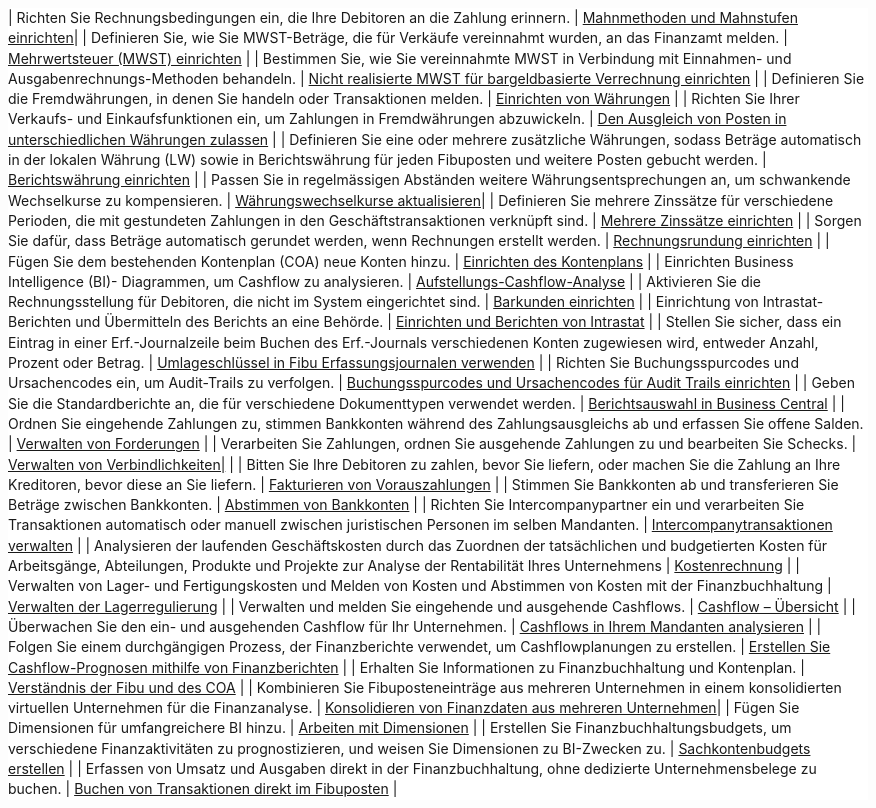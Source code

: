 | Richten Sie Rechnungsbedingungen ein, die Ihre Debitoren an die Zahlung erinnern. | [Mahnmethoden und Mahnstufen einrichten](finance-setup-reminders.md)|
| Definieren Sie, wie Sie MWST-Beträge, die für Verkäufe vereinnahmt wurden, an das Finanzamt melden. | [Mehrwertsteuer (MWST) einrichten](finance-setup-vat.md) |
| Bestimmen Sie, wie Sie vereinnahmte MWST in Verbindung mit Einnahmen- und Ausgabenrechnungs-Methoden behandeln. | [Nicht realisierte MWST für bargeldbasierte Verrechnung einrichten](finance-setup-unrealized-vat.md) |
| Definieren Sie die Fremdwährungen, in denen Sie handeln oder Transaktionen melden. | [Einrichten von Währungen](finance-set-up-currencies.md) |
| Richten Sie Ihrer Verkaufs- und Einkaufsfunktionen ein, um Zahlungen in Fremdwährungen abzuwickeln. | [Den Ausgleich von Posten in unterschiedlichen Währungen zulassen](finance-how-enable-application-ledger-entries-different-currencies.md) |
| Definieren Sie eine oder mehrere zusätzliche Währungen, sodass Beträge automatisch in der lokalen Währung (LW) sowie in Berichtswährung für jeden Fibuposten und weitere Posten gebucht werden. | [Berichtswährung einrichten](finance-how-setup-additional-currencies.md) |
| Passen Sie in regelmässigen Abständen weitere Währungsentsprechungen an, um schwankende Wechselkurse zu kompensieren. | [Währungswechselkurse aktualisieren](finance-how-update-currencies.md)|
| Definieren Sie mehrere Zinssätze für verschiedene Perioden, die mit gestundeten Zahlungen in den Geschäftstransaktionen verknüpft sind. | [Mehrere Zinssätze einrichten](finance-how-to-set-up-multiple-interest-rates.md) |
| Sorgen Sie dafür, dass Beträge automatisch gerundet werden, wenn Rechnungen erstellt werden. | [Rechnungsrundung einrichten](finance-set-up-invoice-rounding.md) |
| Fügen Sie dem bestehenden Kontenplan (COA) neue Konten hinzu. | [Einrichten des Kontenplans](finance-setup-chart-accounts.md) |
| Einrichten Business Intelligence (BI)- Diagrammen, um Cashflow zu analysieren. | [Aufstellungs-Cashflow-Analyse](finance-setup-cash-flow-analyses.md) |
| Aktivieren Sie die Rechnungsstellung für Debitoren, die nicht im System eingerichtet sind. | [Barkunden einrichten](finance-how-to-set-up-cash-customers.md) |
| Einrichtung von Intrastat-Berichten und Übermitteln des Berichts an eine Behörde. | [Einrichten und Berichten von Intrastat](finance-how-setup-report-intrastat.md) |
| Stellen Sie sicher, dass ein Eintrag in einer Erf.-Journalzeile beim Buchen des Erf.-Journals verschiedenen Konten zugewiesen wird, entweder Anzahl, Prozent oder Betrag. | [Umlageschlüssel in Fibu Erfassungsjournalen verwenden](ui-how-use-allocation-keys-general-journals.md) |
| Richten Sie Buchungsspurcodes und Ursachencodes ein, um Audit-Trails zu verfolgen. | [Buchungsspurcodes und Ursachencodes für Audit Trails einrichten](finance-setup-trail-codes.md) |
| Geben Sie die Standardberichte an, die für verschiedene Dokumenttypen verwendet werden. | [Berichtsauswahl in Business Central](across-report-selections.md) |
| Ordnen Sie eingehende Zahlungen zu, stimmen Bankkonten während des Zahlungsausgleichs ab und erfassen Sie offene Salden. | [Verwalten von Forderungen](receivables-manage-receivables.md) |
| Verarbeiten Sie Zahlungen, ordnen Sie ausgehende Zahlungen zu und bearbeiten Sie Schecks. | [Verwalten von Verbindlichkeiten|](payables-manage-payables.md) |
| Bitten Sie Ihre Debitoren zu zahlen, bevor Sie liefern, oder machen Sie die Zahlung an Ihre Kreditoren, bevor diese an Sie liefern. | [Fakturieren von Vorauszahlungen](finance-invoice-prepayments.md) |
| Stimmen Sie Bankkonten ab und transferieren Sie Beträge zwischen Bankkonten. | [Abstimmen von Bankkonten](bank-manage-bank-accounts.md) |
| Richten Sie Intercompanypartner ein und verarbeiten Sie Transaktionen automatisch oder manuell zwischen juristischen Personen im selben Mandanten. | [Intercompanytransaktionen verwalten](intercompany-manage.md) |
| Analysieren der laufenden Geschäftskosten durch das Zuordnen der tatsächlichen und budgetierten Kosten für Arbeitsgänge, Abteilungen, Produkte und Projekte zur Analyse der Rentabilität Ihres Unternehmens | [Kostenrechnung](finance-manage-cost-accounting.md) |
| Verwalten von Lager- und Fertigungskosten und Melden von Kosten und Abstimmen von Kosten mit der Finanzbuchhaltung | [Verwalten der Lagerregulierung](finance-manage-inventory-costs.md) |
| Verwalten und melden Sie eingehende und ausgehende Cashflows. | [Cashflow – Übersicht]( finance-cash-flow-overview.md) |
| Überwachen Sie den ein- und ausgehenden Cashflow für Ihr Unternehmen. | [Cashflows in Ihrem Mandanten analysieren](finance-analyze-cash-flow.md) |
| Folgen Sie einem durchgängigen Prozess, der Finanzberichte verwendet, um Cashflowplanungen zu erstellen. | [Erstellen Sie Cashflow-Prognosen mithilfe von Finanzberichten](walkthrough-making-cash-flow-forecasts-by-using-account-schedules.md) |
| Erhalten Sie Informationen zu Finanzbuchhaltung und Kontenplan. | [Verständnis der Fibu und des COA](finance-general-ledger.md) |
| Kombinieren Sie Fibuposteneinträge aus mehreren Unternehmen in einem konsolidierten virtuellen Unternehmen für die Finanzanalyse. | [Konsolidieren von Finanzdaten aus mehreren Unternehmen](finance-consolidated-company-reporting.md)|
| Fügen Sie Dimensionen für umfangreichere BI hinzu. | [Arbeiten mit Dimensionen](finance-dimensions.md) |
| Erstellen Sie Finanzbuchhaltungsbudgets, um verschiedene Finanzaktivitäten zu prognostizieren, und weisen Sie Dimensionen zu BI-Zwecken zu. | [Sachkontenbudgets erstellen](finance-how-create-budgets.md) |
| Erfassen von Umsatz und Ausgaben direkt in der Finanzbuchhaltung, ohne dedizierte Unternehmensbelege zu buchen. | [Buchen von Transaktionen direkt im Fibuposten](finance-how-post-transactions-directly.md) |